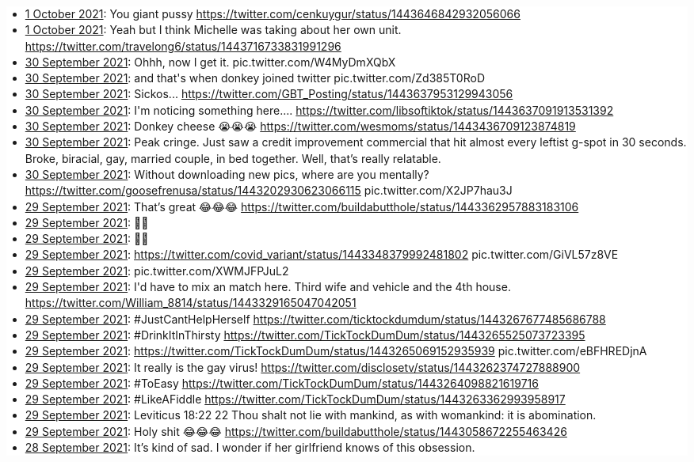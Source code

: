 * [ 1 October 2021](https://web.archive.org/web/20211001010204/https://twitter.com/AntifaHole23/status/1443742929416343554): You giant pussy https://twitter.com/cenkuygur/status/1443646842932056066 
* [ 1 October 2021](https://web.archive.org/web/20211001005941/https://twitter.com/AntifaHole23/status/1443742332289961987): Yeah but I think Michelle was taking about her own unit. https://twitter.com/travelong6/status/1443716733831991296 
* [30 September 2021](https://web.archive.org/web/20210930182844/https://twitter.com/AntifaHole23/status/1443643970219827201): Ohhh, now I get it. pic.twitter.com/W4MyDmXQbX 
* [30 September 2021](https://web.archive.org/web/20210930181520/https://twitter.com/AntifaHole23/status/1443640582061051904): and that's when donkey joined twitter pic.twitter.com/Zd385T0RoD 
* [30 September 2021](https://web.archive.org/web/20210930180946/https://twitter.com/AntifaHole23/status/1443638768267845633): Sickos... https://twitter.com/GBT_Posting/status/1443637953129943056 
* [30 September 2021](https://web.archive.org/web/20210930181215/https://twitter.com/AntifaHole23/status/1443637670094180363): I'm noticing something here.... https://twitter.com/libsoftiktok/status/1443637091913531392 
* [30 September 2021](https://web.archive.org/web/20210930053415/https://twitter.com/AntifaHole23/status/1443449067946774528): Donkey cheese 😭😭😭 https://twitter.com/wesmoms/status/1443436709123874819 
* [30 September 2021](https://web.archive.org/web/20210930022732/https://twitter.com/AntifaHole23/status/1443402079935074308): Peak cringe. Just saw a credit improvement commercial that hit almost every leftist g-spot in 30 seconds.  Broke, biracial, gay, married couple, in bed together.   Well, that’s really relatable. 
* [30 September 2021](https://web.archive.org/web/20210930004905/https://twitter.com/AntifaHole23/status/1443371035370340354): Without downloading new pics, where are you mentally?  https://twitter.com/goosefrenusa/status/1443202930623066115  pic.twitter.com/X2JP7hau3J 
* [29 September 2021](https://web.archive.org/web/20210930002125/https://twitter.com/AntifaHole23/status/1443363987366850570): That’s great 😂😂😂 https://twitter.com/buildabutthole/status/1443362957883183106 
* [29 September 2021](https://web.archive.org/web/20210929232228/https://twitter.com/AntifaHole23/status/1443353810336952320): 👀🤔 
* [29 September 2021](https://web.archive.org/web/20210929231242/https://twitter.com/AntifaHole23/status/1443351497123799041): 🤷‍♂️ 
* [29 September 2021](https://web.archive.org/web/20210929231125/https://twitter.com/AntifaHole23/status/1443351235566972937): https://twitter.com/covid_variant/status/1443348379992481802  pic.twitter.com/GiVL57z8VE 
* [29 September 2021](https://web.archive.org/web/20210929230501/https://twitter.com/AntifaHole23/status/1443349710308249602): pic.twitter.com/XWMJFPJuL2 
* [29 September 2021](https://web.archive.org/web/20210929214101/https://twitter.com/AntifaHole23/status/1443329863931375627): I'd have to mix an match here. Third wife and vehicle and the 4th house. https://twitter.com/William_8814/status/1443329165047042051 
* [29 September 2021](https://web.archive.org/web/20210929180442/https://twitter.com/AntifaHole23/status/1443275531282264071): #JustCantHelpHerself  https://twitter.com/ticktockdumdum/status/1443267677485686788 
* [29 September 2021](https://web.archive.org/web/20210929173130/https://twitter.com/AntifaHole23/status/1443267078287417352): #DrinkItInThirsty  https://twitter.com/TickTockDumDum/status/1443265525073723395 
* [29 September 2021](https://web.archive.org/web/20210929172434/https://twitter.com/AntifaHole23/status/1443265406463057923): https://twitter.com/TickTockDumDum/status/1443265069152935939  pic.twitter.com/eBFHREDjnA 
* [29 September 2021](https://web.archive.org/web/20210929172233/https://twitter.com/AntifaHole23/status/1443264893067702284): It really is the gay virus! https://twitter.com/disclosetv/status/1443262374727888900 
* [29 September 2021](https://web.archive.org/web/20210929172013/https://twitter.com/AntifaHole23/status/1443264280292380678): #ToEasy  https://twitter.com/TickTockDumDum/status/1443264098821619716 
* [29 September 2021](https://web.archive.org/web/20210929171839/https://twitter.com/AntifaHole23/status/1443263899504160769): #LikeAFiddle  https://twitter.com/TickTockDumDum/status/1443263362993958917 
* [29 September 2021](https://web.archive.org/web/20210929040301/https://twitter.com/AntifaHole23/status/1443063714505187331): Leviticus 18:22  22 Thou shalt not lie with mankind, as with womankind: it is abomination. 
* [29 September 2021](https://web.archive.org/web/20210929034948/https://twitter.com/AntifaHole23/status/1443060393182642176): Holy shit 😂😂😂 https://twitter.com/buildabutthole/status/1443058672255463426 
* [28 September 2021](https://web.archive.org/web/20210928064026/https://twitter.com/AntifaHole23/status/1442740891005997056): It’s kind of sad. I wonder if her girlfriend knows of this obsession. 
